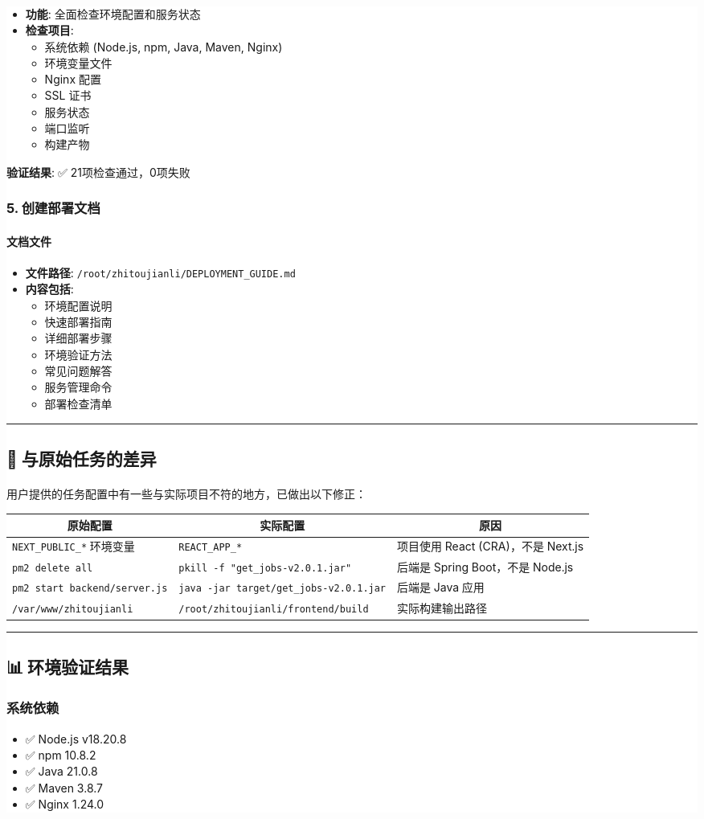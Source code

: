 - **功能**: 全面检查环境配置和服务状态
- **检查项目**:
  - 系统依赖 (Node.js, npm, Java, Maven, Nginx)
  - 环境变量文件
  - Nginx 配置
  - SSL 证书
  - 服务状态
  - 端口监听
  - 构建产物

**验证结果**: ✅ 21项检查通过，0项失败

### 5. 创建部署文档

#### 文档文件

- **文件路径**: `/root/zhitoujianli/DEPLOYMENT_GUIDE.md`
- **内容包括**:
  - 环境配置说明
  - 快速部署指南
  - 详细部署步骤
  - 环境验证方法
  - 常见问题解答
  - 服务管理命令
  - 部署检查清单

---

## 🔄 与原始任务的差异

用户提供的任务配置中有一些与实际项目不符的地方，已做出以下修正：

| 原始配置                      | 实际配置                               | 原因                               |
| ----------------------------- | -------------------------------------- | ---------------------------------- |
| `NEXT_PUBLIC_*` 环境变量      | `REACT_APP_*`                          | 项目使用 React (CRA)，不是 Next.js |
| `pm2 delete all`              | `pkill -f "get_jobs-v2.0.1.jar"`       | 后端是 Spring Boot，不是 Node.js   |
| `pm2 start backend/server.js` | `java -jar target/get_jobs-v2.0.1.jar` | 后端是 Java 应用                   |
| `/var/www/zhitoujianli`       | `/root/zhitoujianli/frontend/build`    | 实际构建输出路径                   |

---

## 📊 环境验证结果

### 系统依赖

- ✅ Node.js v18.20.8
- ✅ npm 10.8.2
- ✅ Java 21.0.8
- ✅ Maven 3.8.7
- ✅ Nginx 1.24.0
